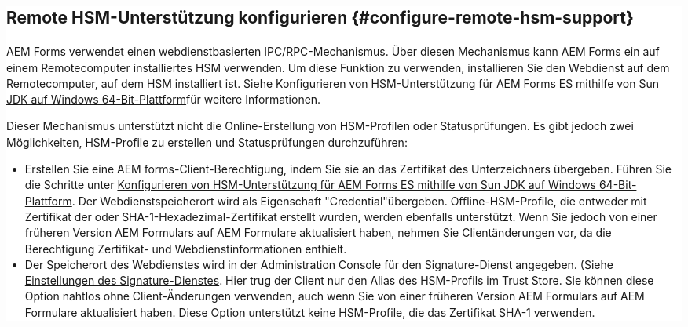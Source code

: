 ## Remote HSM-Unterstützung konfigurieren {#configure-remote-hsm-support}

AEM Forms verwendet einen webdienstbasierten IPC/RPC-Mechanismus. Über diesen Mechanismus kann AEM Forms ein auf einem Remotecomputer installiertes HSM verwenden. Um diese Funktion zu verwenden, installieren Sie den Webdienst auf dem Remotecomputer, auf dem HSM installiert ist. Siehe [Konfigurieren von HSM-Unterstützung für AEM Forms ES mithilfe von Sun JDK auf Windows 64-Bit-Plattform](https://kb2.adobe.com/cps/808/cpsid_80835.html)für weitere Informationen.

Dieser Mechanismus unterstützt nicht die Online-Erstellung von HSM-Profilen oder Statusprüfungen. Es gibt jedoch zwei Möglichkeiten, HSM-Profile zu erstellen und Statusprüfungen durchzuführen:

* Erstellen Sie eine AEM forms-Client-Berechtigung, indem Sie sie an das Zertifikat des Unterzeichners übergeben. Führen Sie die Schritte unter [Konfigurieren von HSM-Unterstützung für AEM Forms ES mithilfe von Sun JDK auf Windows 64-Bit-Plattform](https://kb2.adobe.com/cps/808/cpsid_80835.html). Der Webdienstspeicherort wird als Eigenschaft &quot;Credential&quot;übergeben. Offline-HSM-Profile, die entweder mit Zertifikat der oder SHA-1-Hexadezimal-Zertifikat erstellt wurden, werden ebenfalls unterstützt. Wenn Sie jedoch von einer früheren Version AEM Formulars auf AEM Formulare aktualisiert haben, nehmen Sie Clientänderungen vor, da die Berechtigung Zertifikat- und Webdienstinformationen enthielt.
* Der Speicherort des Webdienstes wird in der Administration Console für den Signature-Dienst angegeben. (Siehe [Einstellungen des Signature-Dienstes](/help/forms/using/admin-help/configure-service-settings.md#signature-service-settings). Hier trug der Client nur den Alias des HSM-Profils im Trust Store. Sie können diese Option nahtlos ohne Client-Änderungen verwenden, auch wenn Sie von einer früheren Version AEM Formulars auf AEM Formulare aktualisiert haben. Diese Option unterstützt keine HSM-Profile, die das Zertifikat SHA-1 verwenden.
